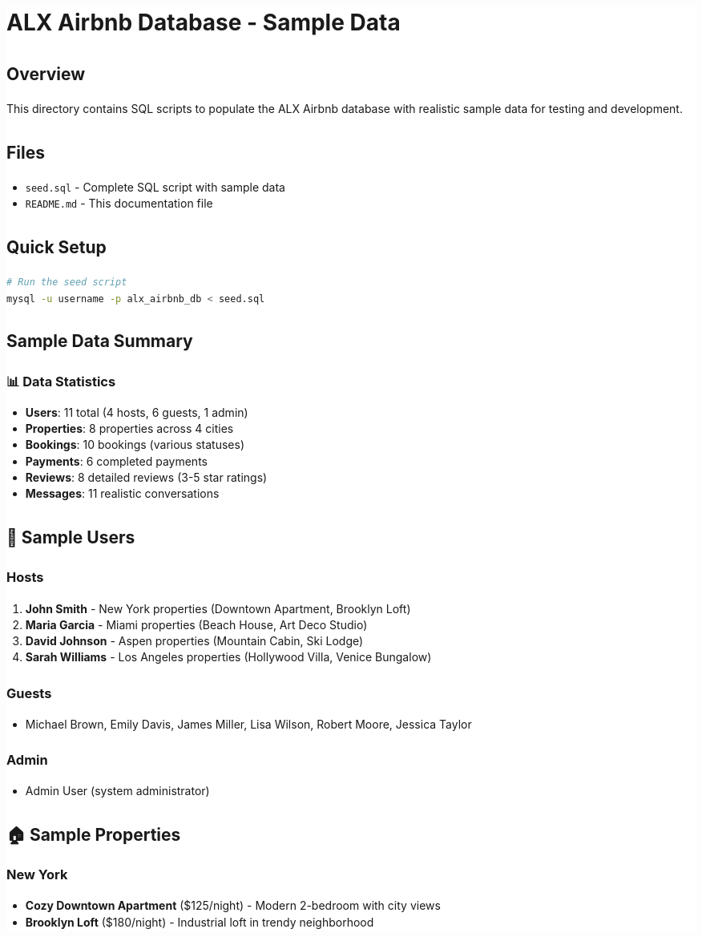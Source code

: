 # ALX Airbnb Database - Sample Data

## Overview
This directory contains SQL scripts to populate the ALX Airbnb database with realistic sample data for testing and development.

## Files
- `seed.sql` - Complete SQL script with sample data
- `README.md` - This documentation file

## Quick Setup
```bash
# Run the seed script
mysql -u username -p alx_airbnb_db < seed.sql
```

## Sample Data Summary

### 📊 Data Statistics
- **Users**: 11 total (4 hosts, 6 guests, 1 admin)
- **Properties**: 8 properties across 4 cities
- **Bookings**: 10 bookings (various statuses)
- **Payments**: 6 completed payments
- **Reviews**: 8 detailed reviews (3-5 star ratings)
- **Messages**: 11 realistic conversations

## 👥 Sample Users

### Hosts
1. **John Smith** - New York properties (Downtown Apartment, Brooklyn Loft)
2. **Maria Garcia** - Miami properties (Beach House, Art Deco Studio)
3. **David Johnson** - Aspen properties (Mountain Cabin, Ski Lodge)
4. **Sarah Williams** - Los Angeles properties (Hollywood Villa, Venice Bungalow)

### Guests
- Michael Brown, Emily Davis, James Miller, Lisa Wilson, Robert Moore, Jessica Taylor

### Admin
- Admin User (system administrator)

## 🏠 Sample Properties

### New York
- **Cozy Downtown Apartment** ($125/night) - Modern 2-bedroom with city views
- **Brooklyn Loft** ($180/night) - Industrial loft in trendy neighborhood
